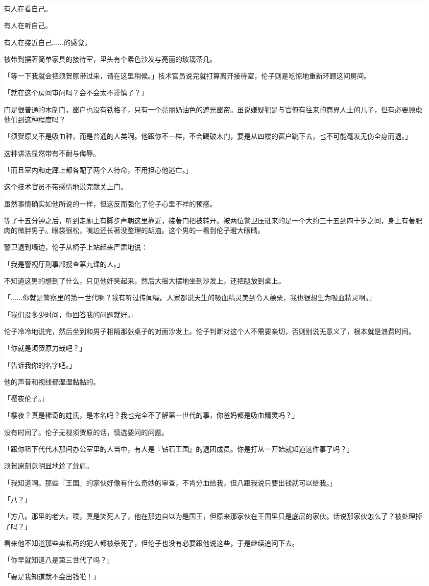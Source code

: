 有人在看自己。

有人在听自己。

有人在接近自己……的感觉。

被带到摆著简单家具的接待室，里头有个素色沙发与亮丽的玻璃茶几。

「等一下我就会把须贺原带过来，请在这里稍候。」技术官员说完就打算离开接待室，伦子则是吃惊地重新环顾这间房间。

「就在这个房间审问吗？会不会太不谨慎了？」

门是很普通的木制门，窗户也没有铁格子，只有一个亮丽奶油色的遮光窗帘。虽说嫌疑犯是与官僚有往来的商界人士的儿子，但有必要顾虑他们到这种程度吗？

「须贺原又不是吸血种，而是普通的人类啊。他跟你不一样，不会踢破木门，要是从四楼的窗户跳下去，也不可能毫发无伤全身而退。」

这种讲法显然带有不耐与侮辱。

「而且室内和走廊上都各配了两个人待命，不用担心他逃亡。」

这个技术官员不带感情地说完就关上门。

虽然事情确实如他所说的一样，但这反而强化了伦子心里不祥的预感。

等了十五分钟之后，听到走廊上有脚步声朝这里靠近，接著门把被转开。被两位警卫压进来的是一个大约三十五到四十岁之间，身上有著肥肉的微胖男子。眼袋很松，嘴边还长著没整理的胡渣。这个男的一看到伦子瞪大眼睛。

警卫退到墙边，伦子从椅子上站起来严肃地说：

「我是警视厅刑事部搜查第九课的人。」

不知道这男的想到了什么，只见他奸笑起来，然后大摇大摆地坐到沙发上，还把腿放到桌上。

「……你就是警察里的第一世代啊？我有听过传闻喔。人家都说天生的吸血精灵美到令人颤栗，我也很想生为吸血精灵啊。」

「我们没多少时间，你回答我的问题就好。」

伦子冷冷地说完，然后坐到和男子相隔那张桌子的对面沙发上。伦子判断对这个人不需要亲切，否则别说无意义了，根本就是浪费时间。

「你就是须贺原力哉吧？」

「告诉我你的名字吧。」

他的声音和视线都湿湿黏黏的。

「樱夜伦子。」

「樱夜？真是稀奇的姓氏，是本名吗？我也完全不了解第一世代的事，你爸妈都是吸血精灵吗？」

没有时间了。伦子无视须贺原的话，慎选要问的问题。

「跟你租下代代木那间办公室里的人当中，有人是『钻石王国』的退团成员。你是打从一开始就知道这件事了吗？」

须贺原刻意明显地耸了耸肩。

「我知道啊。那些『王国』的家伙好像有什么奇妙的审查，不肯分血给我，但八跟我说只要出钱就可以给我。」

「八？」

「方八。那里的老大。噗，真是笑死人了，他在那边自以为是国王，但原来那家伙在王国里只是底层的家伙。话说那家伙怎么了？被处理掉了吗？」

看来他不知道那些卖私药的犯人都被杀死了，但伦子也没有必要跟他说这些，于是继续追问下去。

「你早就知道八是第三世代了吗？」

「要是我知道就不会出钱啦！」
